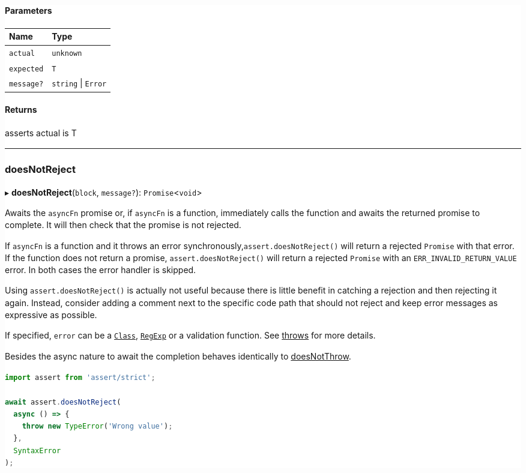 #### Parameters

| Name | Type |
| :------ | :------ |
| `actual` | `unknown` |
| `expected` | `T` |
| `message?` | `string` \| `Error` |

#### Returns

asserts actual is T

___

### doesNotReject

▸ **doesNotReject**(`block`, `message?`): `Promise`<`void`\>

Awaits the `asyncFn` promise or, if `asyncFn` is a function, immediately
calls the function and awaits the returned promise to complete. It will then
check that the promise is not rejected.

If `asyncFn` is a function and it throws an error synchronously,`assert.doesNotReject()` will return a rejected `Promise` with that error. If
the function does not return a promise, `assert.doesNotReject()` will return a
rejected `Promise` with an `ERR_INVALID_RETURN_VALUE` error. In both cases
the error handler is skipped.

Using `assert.doesNotReject()` is actually not useful because there is little
benefit in catching a rejection and then rejecting it again. Instead, consider
adding a comment next to the specific code path that should not reject and keep
error messages as expressive as possible.

If specified, `error` can be a [`Class`](https://developer.mozilla.org/en-US/docs/Web/JavaScript/Reference/Classes),
[`RegExp`](https://developer.mozilla.org/en-US/docs/Web/JavaScript/Guide/Regular_Expressions) or a validation
function. See [throws](https://oven-sh.github.io/bun-types/modules/assert_.md#throws) for more details.

Besides the async nature to await the completion behaves identically to [doesNotThrow](https://oven-sh.github.io/bun-types/modules/assert_.md#doesnotthrow).

```js
import assert from 'assert/strict';

await assert.doesNotReject(
  async () => {
    throw new TypeError('Wrong value');
  },
  SyntaxError
);
```
